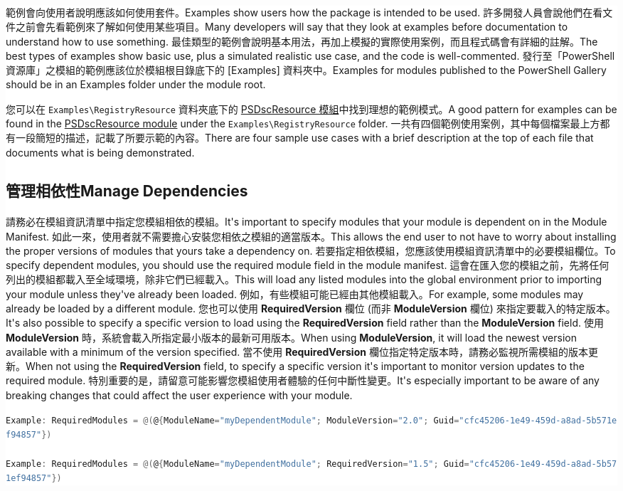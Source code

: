 
<span data-ttu-id="5d650-153">範例會向使用者說明應該如何使用套件。</span><span class="sxs-lookup"><span data-stu-id="5d650-153">Examples show users how the package is intended to be used.</span></span> <span data-ttu-id="5d650-154">許多開發人員會說他們在看文件之前會先看範例來了解如何使用某些項目。</span><span class="sxs-lookup"><span data-stu-id="5d650-154">Many developers will say that they look at examples before documentation to understand how to use something.</span></span> <span data-ttu-id="5d650-155">最佳類型的範例會說明基本用法，再加上模擬的實際使用案例，而且程式碼會有詳細的註解。</span><span class="sxs-lookup"><span data-stu-id="5d650-155">The best types of examples show basic use, plus a simulated realistic use case, and the code is well-commented.</span></span> <span data-ttu-id="5d650-156">發行至「PowerShell 資源庫」之模組的範例應該位於模組根目錄底下的 [Examples] 資料夾中。</span><span class="sxs-lookup"><span data-stu-id="5d650-156">Examples for modules published to the PowerShell Gallery should be in an Examples folder under the module root.</span></span>

<span data-ttu-id="5d650-157">您可以在 `Examples\RegistryResource` 資料夾底下的 [PSDscResource 模組](https://www.powershellgallery.com/packages/PSDscResources)中找到理想的範例模式。</span><span class="sxs-lookup"><span data-stu-id="5d650-157">A good pattern for examples can be found in the [PSDscResource module](https://www.powershellgallery.com/packages/PSDscResources) under the `Examples\RegistryResource` folder.</span></span> <span data-ttu-id="5d650-158">一共有四個範例使用案例，其中每個檔案最上方都有一段簡短的描述，記載了所要示範的內容。</span><span class="sxs-lookup"><span data-stu-id="5d650-158">There are four sample use cases with a brief description at the top of each file that documents what is being demonstrated.</span></span>

## <a name="manage-dependencies"></a><span data-ttu-id="5d650-159">管理相依性</span><span class="sxs-lookup"><span data-stu-id="5d650-159">Manage Dependencies</span></span>

<span data-ttu-id="5d650-160">請務必在模組資訊清單中指定您模組相依的模組。</span><span class="sxs-lookup"><span data-stu-id="5d650-160">It's important to specify modules that your module is dependent on in the Module Manifest.</span></span> <span data-ttu-id="5d650-161">如此一來，使用者就不需要擔心安裝您相依之模組的適當版本。</span><span class="sxs-lookup"><span data-stu-id="5d650-161">This allows the end user to not have to worry about installing the proper versions of modules that yours take a dependency on.</span></span> <span data-ttu-id="5d650-162">若要指定相依模組，您應該使用模組資訊清單中的必要模組欄位。</span><span class="sxs-lookup"><span data-stu-id="5d650-162">To specify dependent modules, you should use the required module field in the module manifest.</span></span> <span data-ttu-id="5d650-163">這會在匯入您的模組之前，先將任何列出的模組都載入至全域環境，除非它們已經載入。</span><span class="sxs-lookup"><span data-stu-id="5d650-163">This will load any listed modules into the global environment prior to importing your module unless they've already been loaded.</span></span> <span data-ttu-id="5d650-164">例如，有些模組可能已經由其他模組載入。</span><span class="sxs-lookup"><span data-stu-id="5d650-164">For example, some modules may already be loaded by a different module.</span></span> <span data-ttu-id="5d650-165">您也可以使用 **RequiredVersion** 欄位 (而非 **ModuleVersion** 欄位) 來指定要載入的特定版本。</span><span class="sxs-lookup"><span data-stu-id="5d650-165">It's also possible to specify a specific version to load using the **RequiredVersion** field rather than the **ModuleVersion** field.</span></span> <span data-ttu-id="5d650-166">使用 **ModuleVersion** 時，系統會載入所指定最小版本的最新可用版本。</span><span class="sxs-lookup"><span data-stu-id="5d650-166">When using **ModuleVersion**, it will load the newest version available with a minimum of the version specified.</span></span> <span data-ttu-id="5d650-167">當不使用 **RequiredVersion** 欄位指定特定版本時，請務必監視所需模組的版本更新。</span><span class="sxs-lookup"><span data-stu-id="5d650-167">When not using the **RequiredVersion** field, to specify a specific version it's important to monitor version updates to the required module.</span></span> <span data-ttu-id="5d650-168">特別重要的是，請留意可能影響您模組使用者體驗的任何中斷性變更。</span><span class="sxs-lookup"><span data-stu-id="5d650-168">It's especially important to be aware of any breaking changes that could affect the user experience with your module.</span></span>

```powershell
Example: RequiredModules = @(@{ModuleName="myDependentModule"; ModuleVersion="2.0"; Guid="cfc45206-1e49-459d-a8ad-5b571ef94857"})

Example: RequiredModules = @(@{ModuleName="myDependentModule"; RequiredVersion="1.5"; Guid="cfc45206-1e49-459d-a8ad-5b571ef94857"})
```
